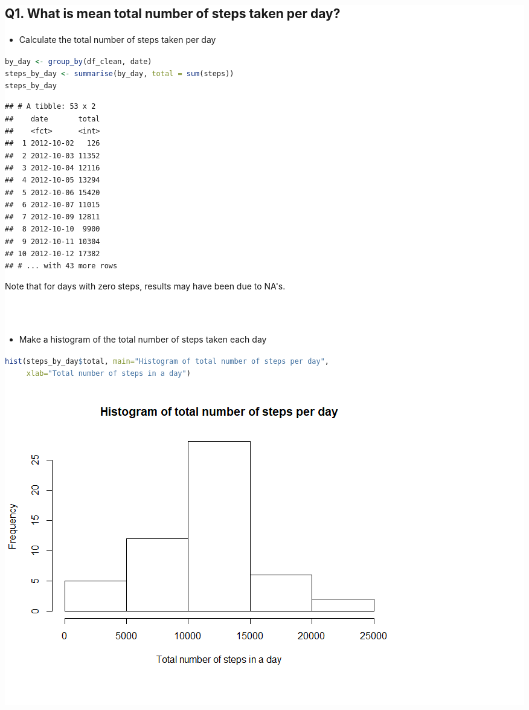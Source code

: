 Q1. What is mean total number of steps taken per day?
-----------------------------------------------------

* Calculate the total number of steps taken per day

```r
by_day <- group_by(df_clean, date)
steps_by_day <- summarise(by_day, total = sum(steps))
steps_by_day
```

```
## # A tibble: 53 x 2
##    date       total
##    <fct>      <int>
##  1 2012-10-02   126
##  2 2012-10-03 11352
##  3 2012-10-04 12116
##  4 2012-10-05 13294
##  5 2012-10-06 15420
##  6 2012-10-07 11015
##  7 2012-10-09 12811
##  8 2012-10-10  9900
##  9 2012-10-11 10304
## 10 2012-10-12 17382
## # ... with 43 more rows
```

Note that for days with zero steps, results may have been due to NA's.  
  
<br>
<br>

* Make a histogram of the total number of steps taken each day

```r
hist(steps_by_day$total, main="Histogram of total number of steps per day", 
     xlab="Total number of steps in a day")
```

![](PA1_template_files/figure-html/unnamed-chunk-4-1.png)
<br><br><br>

